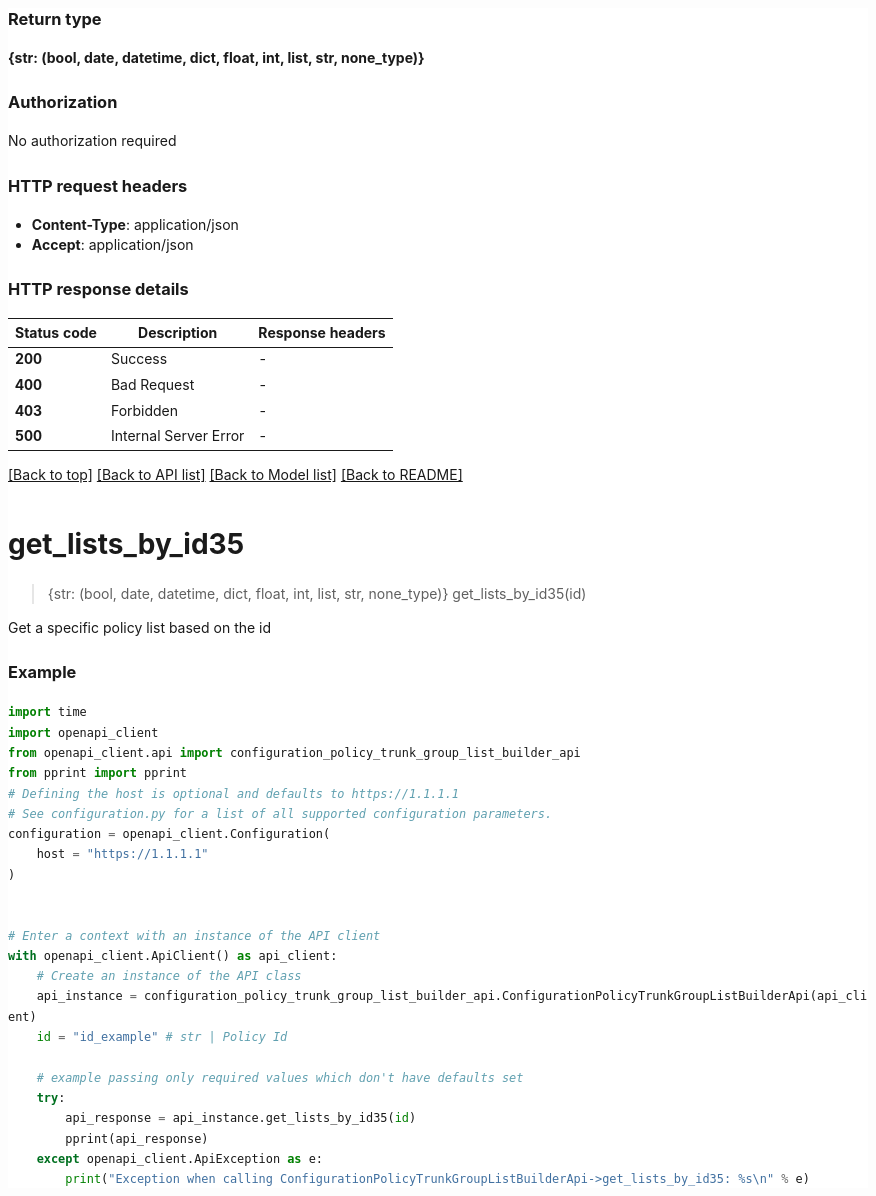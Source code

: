 ### Return type

**{str: (bool, date, datetime, dict, float, int, list, str, none_type)}**

### Authorization

No authorization required

### HTTP request headers

 - **Content-Type**: application/json
 - **Accept**: application/json


### HTTP response details

| Status code | Description | Response headers |
|-------------|-------------|------------------|
**200** | Success |  -  |
**400** | Bad Request |  -  |
**403** | Forbidden |  -  |
**500** | Internal Server Error |  -  |

[[Back to top]](#) [[Back to API list]](../README.md#documentation-for-api-endpoints) [[Back to Model list]](../README.md#documentation-for-models) [[Back to README]](../README.md)

# **get_lists_by_id35**
> {str: (bool, date, datetime, dict, float, int, list, str, none_type)} get_lists_by_id35(id)



Get a specific policy list based on the id

### Example


```python
import time
import openapi_client
from openapi_client.api import configuration_policy_trunk_group_list_builder_api
from pprint import pprint
# Defining the host is optional and defaults to https://1.1.1.1
# See configuration.py for a list of all supported configuration parameters.
configuration = openapi_client.Configuration(
    host = "https://1.1.1.1"
)


# Enter a context with an instance of the API client
with openapi_client.ApiClient() as api_client:
    # Create an instance of the API class
    api_instance = configuration_policy_trunk_group_list_builder_api.ConfigurationPolicyTrunkGroupListBuilderApi(api_client)
    id = "id_example" # str | Policy Id

    # example passing only required values which don't have defaults set
    try:
        api_response = api_instance.get_lists_by_id35(id)
        pprint(api_response)
    except openapi_client.ApiException as e:
        print("Exception when calling ConfigurationPolicyTrunkGroupListBuilderApi->get_lists_by_id35: %s\n" % e)
```
